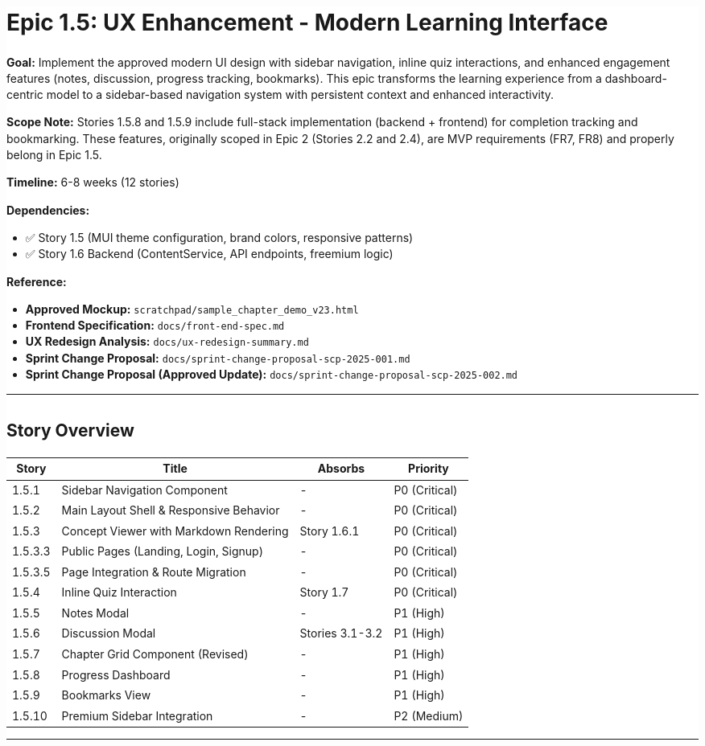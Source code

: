 # Epic 1.5: UX Enhancement - Modern Learning Interface

**Goal:** Implement the approved modern UI design with sidebar navigation, inline quiz interactions, and enhanced engagement features (notes, discussion, progress tracking, bookmarks). This epic transforms the learning experience from a dashboard-centric model to a sidebar-based navigation system with persistent context and enhanced interactivity.

**Scope Note:** Stories 1.5.8 and 1.5.9 include full-stack implementation (backend + frontend) for completion tracking and bookmarking. These features, originally scoped in Epic 2 (Stories 2.2 and 2.4), are MVP requirements (FR7, FR8) and properly belong in Epic 1.5.

**Timeline:** 6-8 weeks (12 stories)

**Dependencies:**
- ✅ Story 1.5 (MUI theme configuration, brand colors, responsive patterns)
- ✅ Story 1.6 Backend (ContentService, API endpoints, freemium logic)

**Reference:**
- **Approved Mockup:** `scratchpad/sample_chapter_demo_v23.html`
- **Frontend Specification:** `docs/front-end-spec.md`
- **UX Redesign Analysis:** `docs/ux-redesign-summary.md`
- **Sprint Change Proposal:** `docs/sprint-change-proposal-scp-2025-001.md`
- **Sprint Change Proposal (Approved Update):** `docs/sprint-change-proposal-scp-2025-002.md`

---

## Story Overview

| Story | Title | Absorbs | Priority |
|-------|-------|---------|----------|
| 1.5.1 | Sidebar Navigation Component | - | P0 (Critical) |
| 1.5.2 | Main Layout Shell & Responsive Behavior | - | P0 (Critical) |
| 1.5.3 | Concept Viewer with Markdown Rendering | Story 1.6.1 | P0 (Critical) |
| 1.5.3.3 | Public Pages (Landing, Login, Signup) | - | P0 (Critical) |
| 1.5.3.5 | Page Integration & Route Migration | - | P0 (Critical) |
| 1.5.4 | Inline Quiz Interaction | Story 1.7 | P0 (Critical) |
| 1.5.5 | Notes Modal | - | P1 (High) |
| 1.5.6 | Discussion Modal | Stories 3.1-3.2 | P1 (High) |
| 1.5.7 | Chapter Grid Component (Revised) | - | P1 (High) |
| 1.5.8 | Progress Dashboard | - | P1 (High) |
| 1.5.9 | Bookmarks View | - | P1 (High) |
| 1.5.10 | Premium Sidebar Integration | - | P2 (Medium) |

---
